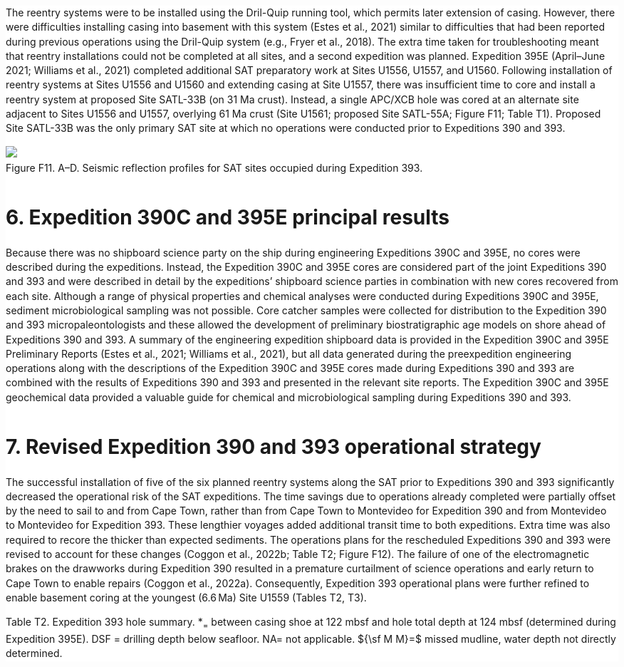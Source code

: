 The reentry systems were to be installed using the Dril-Quip running tool, which permits later extension of casing. However, there were difficulties installing casing into basement with this system (Estes et al., 2021) similar to difficulties that had been reported during previous operations using the Dril-Quip system (e.g., Fryer et al., 2018). The extra time taken for troubleshooting meant that reentry installations could not be completed at all sites, and a second expedition was planned. Expedition 395E (April–June 2021; Williams et al., 2021) completed additional SAT preparatory work at Sites U1556, U1557, and U1560. Following installation of reentry systems at Sites U1556 and U1560 and extending casing at Site U1557, there was insufficient time to core and install a reentry system at proposed Site SATL-33B (on 31 Ma crust). Instead, a single APC/XCB hole was cored at an alternate site adjacent to Sites U1556 and U1557, overlying 61 Ma crust (Site U1561; proposed Site SATL-55A; Figure F11; Table T1). Proposed Site SATL-33B was the only primary SAT site at which no operations were conducted prior to Expeditions 390 and 393.  

![](images/b6b7a52b1a8b1a51ec694b7078695b72d328cb75be1d6251f8a7c37d99fe1cc2.jpg)  
Figure F11. A–D. Seismic reflection profiles for SAT sites occupied during Expedition 393.  

# 6. Expedition 390C and 395E principal results  

Because there was no shipboard science party on the ship during engineering Expeditions 390C and 395E, no cores were described during the expeditions. Instead, the Expedition 390C and 395E cores are considered part of the joint Expeditions 390 and 393 and were described in detail by the expeditions’ shipboard science parties in combination with new cores recovered from each site. Although a range of physical properties and chemical analyses were conducted during Expeditions 390C and 395E, sediment microbiological sampling was not possible. Core catcher samples were collected for distribution to the Expedition 390 and 393 micropaleontologists and these allowed the development of preliminary biostratigraphic age models on shore ahead of Expeditions 390 and 393. A summary of the engineering expedition shipboard data is provided in the Expedition 390C and 395E Preliminary Reports (Estes et al., 2021; Williams et al., 2021), but all data generated during the preexpedition engineering operations along with the descriptions of the Expedition 390C and 395E cores made during Expeditions 390 and 393 are combined with the results of Expeditions 390 and 393 and presented in the relevant site reports. The Expedition 390C and 395E geochemical data provided a valuable guide for chemical and microbiological sampling during Expeditions 390 and 393.  

# 7. Revised Expedition 390 and 393 operational strategy  

The successful installation of five of the six planned reentry systems along the SAT prior to Expeditions 390 and 393 significantly decreased the operational risk of the SAT expeditions. The time savings due to operations already completed were partially offset by the need to sail to and from Cape Town, rather than from Cape Town to Montevideo for Expedition 390 and from Montevideo to Montevideo for Expedition 393. These lengthier voyages added additional transit time to both expeditions. Extra time was also required to recore the thicker than expected sediments. The operations plans for the rescheduled Expeditions 390 and 393 were revised to account for these changes (Coggon et al., 2022b; Table T2; Figure F12). The failure of one of the electromagnetic brakes on the drawworks during Expedition 390 resulted in a premature curtailment of science operations and early return to Cape Town to enable repairs (Coggon et al., 2022a). Consequently, Expedition 393 operational plans were further refined to enable basement coring at the youngest $(6.6\,\mathrm{Ma})$ Site U1559 (Tables T2, T3).  

Table T2. Expedition 393 hole summary. $\ast_{=}$ between casing shoe at 122 mbsf and hole total depth at 124 mbsf (determined during Expedition 395E). DSF $=$ drilling depth below seafloor. $\mathsf{N A}=$ not applicable. ${\sf M M}=$ missed mudline, water depth not directly determined.   
